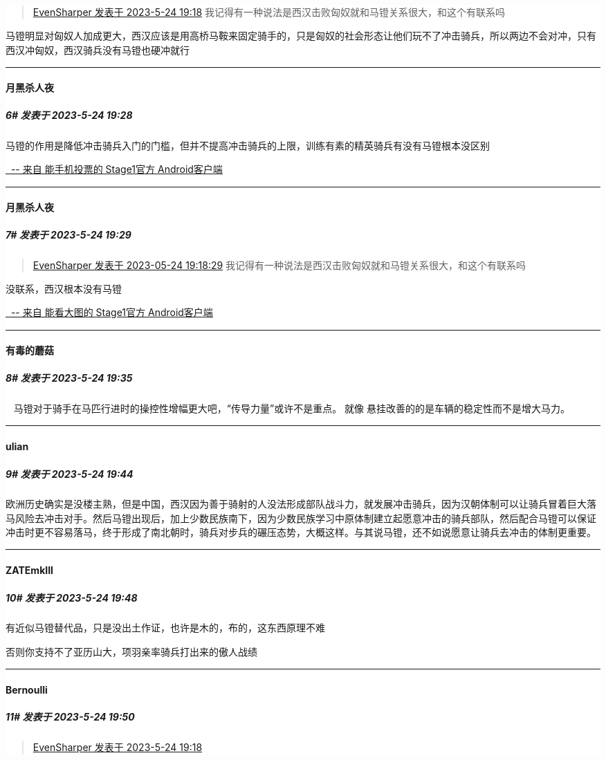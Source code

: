 <blockquote><a href="httphttps://bbs.saraba1st.com/2b/forum.php?mod=redirect&amp;goto=findpost&amp;pid=60976324&amp;ptid=2135704" target="_blank">EvenSharper 发表于 2023-5-24 19:18</a>
我记得有一种说法是西汉击败匈奴就和马镫关系很大，和这个有联系吗</blockquote>
马镫明显对匈奴人加成更大，西汉应该是用高桥马鞍来固定骑手的，只是匈奴的社会形态让他们玩不了冲击骑兵，所以两边不会对冲，只有西汉冲匈奴，西汉骑兵没有马镫也硬冲就行

*****

####  月黑杀人夜  
##### 6#       发表于 2023-5-24 19:28

马镫的作用是降低冲击骑兵入门的门槛，但并不提高冲击骑兵的上限，训练有素的精英骑兵有没有马镫根本没区别

[  -- 来自 能手机投票的 Stage1官方 Android客户端](https://www.coolapk.com/apk/140634)

*****

####  月黑杀人夜  
##### 7#       发表于 2023-5-24 19:29

<blockquote><a href="httphttps://bbs.saraba1st.com/2b/forum.php?mod=redirect&amp;goto=findpost&amp;pid=60976324&amp;ptid=2135704" target="_blank">EvenSharper 发表于 2023-05-24 19:18:29</a>
我记得有一种说法是西汉击败匈奴就和马镫关系很大，和这个有联系吗</blockquote>没联系，西汉根本没有马镫

[  -- 来自 能看大图的 Stage1官方 Android客户端](https://www.coolapk.com/apk/140634)

*****

####  有毒的蘑菇  
##### 8#       发表于 2023-5-24 19:35

   马镫对于骑手在马匹行进时的操控性增幅更大吧，“传导力量”或许不是重点。 就像 悬挂改善的的是车辆的稳定性而不是增大马力。

*****

####  ulian  
##### 9#       发表于 2023-5-24 19:44

欧洲历史确实是没楼主熟，但是中国，西汉因为善于骑射的人没法形成部队战斗力，就发展冲击骑兵，因为汉朝体制可以让骑兵冒着巨大落马风险去冲击对手。然后马镫出现后，加上少数民族南下，因为少数民族学习中原体制建立起愿意冲击的骑兵部队，然后配合马镫可以保证冲击时更不容易落马，终于形成了南北朝时，骑兵对步兵的碾压态势，大概这样。与其说马镫，还不如说愿意让骑兵去冲击的体制更重要。

*****

####  ZATEmkIII  
##### 10#       发表于 2023-5-24 19:48

有近似马镫替代品，只是没出土作证，也许是木的，布的，这东西原理不难

否则你支持不了亚历山大，项羽亲率骑兵打出来的傲人战绩

*****

####  Bernoulli  
##### 11#       发表于 2023-5-24 19:50

<blockquote><a href="httphttps://bbs.saraba1st.com/2b/forum.php?mod=redirect&amp;goto=findpost&amp;pid=60976324&amp;ptid=2135704" target="_blank">EvenSharper 发表于 2023-5-24 19:18</a>
